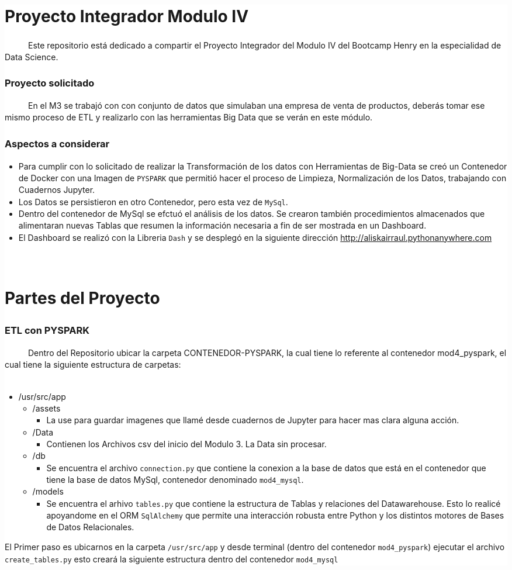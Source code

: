# Proyecto Integrador Modulo IV

<p style="text-indent: 40px;">Este repositorio está dedicado a compartir el Proyecto Integrador del Modulo IV del Bootcamp Henry en la especialidad de Data Science. <br>

### Proyecto solicitado

<p style="text-indent: 40px;">En el M3 se trabajó con con conjunto de datos que simulaban una empresa de venta de productos, deberás tomar ese mismo proceso de ETL y realizarlo con las herramientas Big Data que se verán en este módulo.

### Aspectos a considerar

- Para cumplir con lo solicitado de realizar la Transformación de los datos con Herramientas de Big-Data se creó un Contenedor de Docker con una Imagen de `PYSPARK` que permitió hacer el proceso de Limpieza, Normalización de los Datos, trabajando con Cuadernos Jupyter.
- Los Datos se persistieron en otro Contenedor, pero esta vez de `MySql`.
- Dentro del contenedor de MySql se efctuó el análisis de los datos. Se crearon también procedimientos almacenados que alimentaran nuevas Tablas que resumen la información necesaria a fin de ser mostrada en un Dashboard.
- El Dashboard se realizó con la Libreria `Dash` y se desplegó en la siguiente dirección http://aliskairraul.pythonanywhere.com <br>

<br>

# Partes del Proyecto

### ETL con PYSPARK

<p style="text-indent: 40px;"> Dentro del Repositorio ubicar la carpeta CONTENEDOR-PYSPARK, la cual tiene lo referente al contenedor mod4_pyspark, el cual tiene la siguiente estructura de carpetas:<br> 
<br>

- /usr/src/app
  - /assets
    - La use para guardar imagenes que llamé desde cuadernos de Jupyter para hacer mas clara alguna acción.
  - /Data
    - Contienen los Archivos csv del inicio del Modulo 3. La Data sin procesar.
  - /db
    - Se encuentra el archivo `connection.py` que contiene la conexion a la base de datos que está en el contenedor que tiene la base de datos MySql, contenedor denominado `mod4_mysql`.
  - /models
    - Se encuentra el arhivo `tables.py` que contiene la estructura de Tablas y relaciones del Datawarehouse. Esto lo realicé apoyandome en el ORM `SqlAlchemy` que permite una interacción robusta entre Python y los distintos motores de Bases de Datos Relacionales.

El Primer paso es ubicarnos en la carpeta `/usr/src/app` y desde terminal (dentro del contenedor `mod4_pyspark`) ejecutar el archivo `create_tables.py` esto creará la siguiente estructura dentro del contenedor `mod4_mysql`<br>